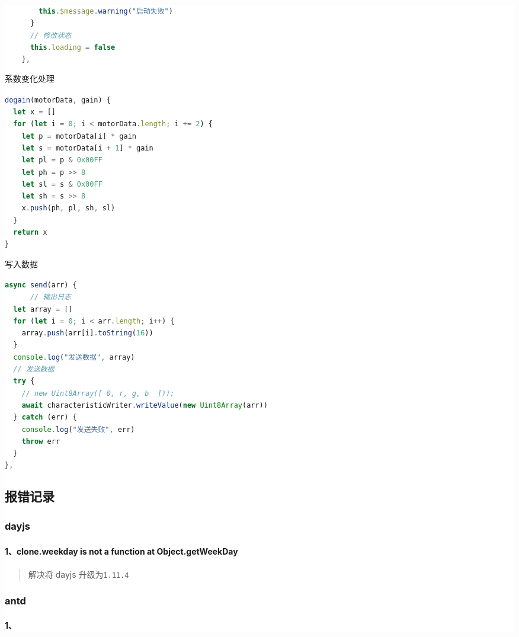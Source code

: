 ```js
        this.$message.warning("启动失败")
      }
      // 修改状态
      this.loading = false
    },

```

系数变化处理

```js
dogain(motorData, gain) {
  let x = []
  for (let i = 0; i < motorData.length; i += 2) {
    let p = motorData[i] * gain
    let s = motorData[i + 1] * gain
    let pl = p & 0x00FF
    let ph = p >> 8
    let sl = s & 0x00FF
    let sh = s >> 8
    x.push(ph, pl, sh, sl)
  }
  return x
}
```

写入数据

```js
async send(arr) {
      // 输出日志
  let array = []
  for (let i = 0; i < arr.length; i++) {
    array.push(arr[i].toString(16))
  }
  console.log("发送数据", array)
  // 发送数据
  try {
    // new Uint8Array([ 0, r, g, b  ]));
    await characteristicWriter.writeValue(new Uint8Array(arr))
  } catch (err) {
    console.log("发送失败", err)
    throw err
  }
},
```

## 报错记录

### dayjs

#### 1、clone.weekday is not a function at Object.getWeekDay

> 解决将 dayjs 升级为`1.11.4`

### antd

#### 1、
